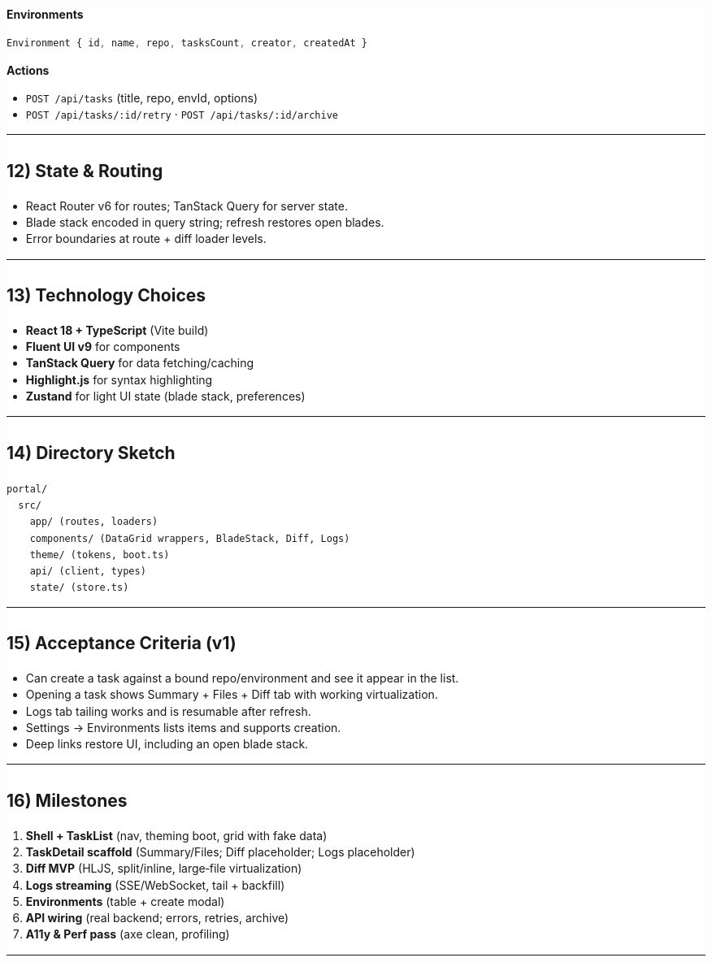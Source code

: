 **Environments**
```ts
Environment { id, name, repo, tasksCount, creator, createdAt }
```

**Actions**
- `POST /api/tasks` (title, repo, envId, options)
- `POST /api/tasks/:id/retry` · `POST /api/tasks/:id/archive`

---

## 12) State & Routing
- React Router v6 for routes; TanStack Query for server state.
- Blade stack encoded in query string; refresh restores open blades.
- Error boundaries at route + diff loader levels.

---

## 13) Technology Choices
- **React 18 + TypeScript** (Vite build)
- **Fluent UI v9** for components
- **TanStack Query** for data fetching/caching
- **Highlight.js** for syntax highlighting
- **Zustand** for light UI state (blade stack, preferences)

---

## 14) Directory Sketch
```
portal/
  src/
    app/ (routes, loaders)
    components/ (DataGrid wrappers, BladeStack, Diff, Logs)
    theme/ (tokens, boot.ts)
    api/ (client, types)
    state/ (store.ts)
```

---

## 15) Acceptance Criteria (v1)
- Can create a task against a bound repo/environment and see it appear in the list.
- Opening a task shows Summary + Files + Diff tab with working virtualization.
- Logs tab tailing works and is resumable after refresh.
- Settings → Environments lists items and supports creation.
- Deep links restore UI, including an open blade stack.

---

## 16) Milestones
1. **Shell + TaskList** (nav, theming boot, grid with fake data)
2. **TaskDetail scaffold** (Summary/Files; Diff placeholder; Logs placeholder)
3. **Diff MVP** (HLJS, split/inline, large‑file virtualization)
4. **Logs streaming** (SSE/WebSocket, tail + backfill)
5. **Environments** (table + create modal)
6. **API wiring** (real backend; errors, retries, archive)
7. **A11y & Perf pass** (axe clean, profiling)

---